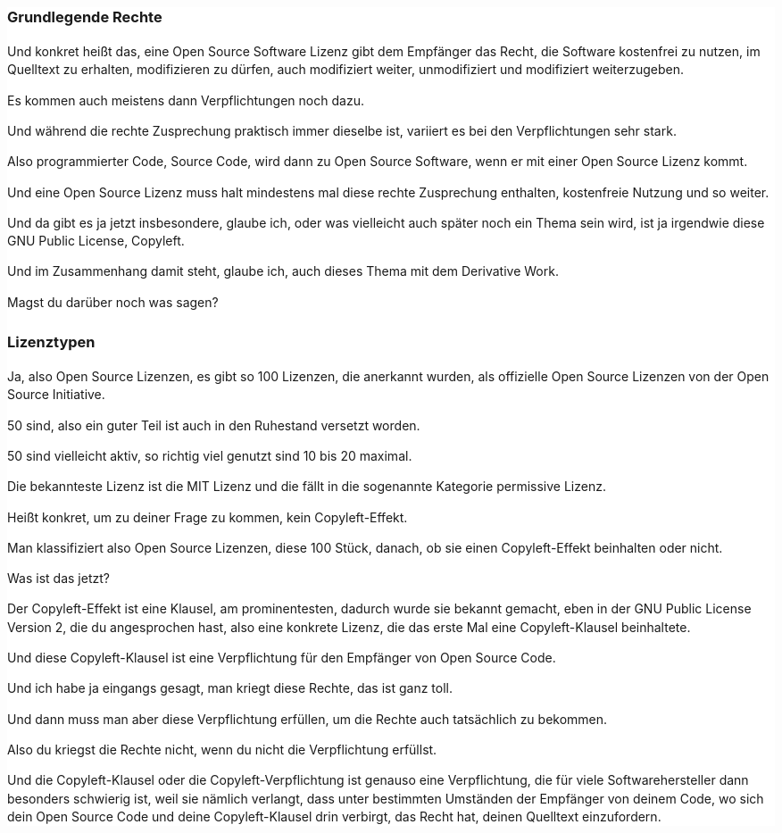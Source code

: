 ### Grundlegende Rechte

Und konkret heißt das, eine Open Source Software Lizenz gibt dem Empfänger das Recht, die Software kostenfrei zu nutzen, im Quelltext zu erhalten, modifizieren zu dürfen, auch modifiziert weiter, unmodifiziert und modifiziert weiterzugeben.

Es kommen auch meistens dann Verpflichtungen noch dazu.

Und während die rechte Zusprechung praktisch immer dieselbe ist, variiert es bei den Verpflichtungen sehr stark.

Also programmierter Code, Source Code, wird dann zu Open Source Software, wenn er mit einer Open Source Lizenz kommt.

Und eine Open Source Lizenz muss halt mindestens mal diese rechte Zusprechung enthalten, kostenfreie Nutzung und so weiter.

Und da gibt es ja jetzt insbesondere, glaube ich, oder was vielleicht auch später noch ein Thema sein wird, ist ja irgendwie diese GNU Public License, Copyleft.

Und im Zusammenhang damit steht, glaube ich, auch dieses Thema mit dem Derivative Work.

Magst du darüber noch was sagen?

### Lizenztypen

Ja, also Open Source Lizenzen, es gibt so 100 Lizenzen, die anerkannt wurden, als offizielle Open Source Lizenzen von der Open Source Initiative.

50 sind, also ein guter Teil ist auch in den Ruhestand versetzt worden.

50 sind vielleicht aktiv, so richtig viel genutzt sind 10 bis 20 maximal.

Die bekannteste Lizenz ist die MIT Lizenz und die fällt in die sogenannte Kategorie permissive Lizenz.

Heißt konkret, um zu deiner Frage zu kommen, kein Copyleft-Effekt.

Man klassifiziert also Open Source Lizenzen, diese 100 Stück, danach, ob sie einen Copyleft-Effekt beinhalten oder nicht.

Was ist das jetzt?

Der Copyleft-Effekt ist eine Klausel, am prominentesten, dadurch wurde sie bekannt gemacht, eben in der GNU Public License Version 2, die du angesprochen hast, also eine konkrete Lizenz, die das erste Mal eine Copyleft-Klausel beinhaltete.

Und diese Copyleft-Klausel ist eine Verpflichtung für den Empfänger von Open Source Code.

Und ich habe ja eingangs gesagt, man kriegt diese Rechte, das ist ganz toll.

Und dann muss man aber diese Verpflichtung erfüllen, um die Rechte auch tatsächlich zu bekommen.

Also du kriegst die Rechte nicht, wenn du nicht die Verpflichtung erfüllst.

Und die Copyleft-Klausel oder die Copyleft-Verpflichtung ist genauso eine Verpflichtung, die für viele Softwarehersteller dann besonders schwierig ist, weil sie nämlich verlangt, dass unter bestimmten Umständen der Empfänger von deinem Code, wo sich dein Open Source Code und deine Copyleft-Klausel drin verbirgt, das Recht hat, deinen Quelltext einzufordern.
